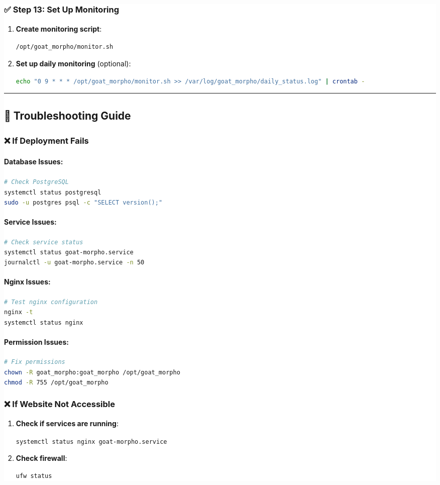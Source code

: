 ### ✅ **Step 13: Set Up Monitoring**
1. **Create monitoring script**:
   ```bash
   /opt/goat_morpho/monitor.sh
   ```

2. **Set up daily monitoring** (optional):
   ```bash
   echo "0 9 * * * /opt/goat_morpho/monitor.sh >> /var/log/goat_morpho/daily_status.log" | crontab -
   ```

---

## 🚨 **Troubleshooting Guide**

### ❌ **If Deployment Fails**

#### **Database Issues**:
```bash
# Check PostgreSQL
systemctl status postgresql
sudo -u postgres psql -c "SELECT version();"
```

#### **Service Issues**:
```bash
# Check service status
systemctl status goat-morpho.service
journalctl -u goat-morpho.service -n 50
```

#### **Nginx Issues**:
```bash
# Test nginx configuration
nginx -t
systemctl status nginx
```

#### **Permission Issues**:
```bash
# Fix permissions
chown -R goat_morpho:goat_morpho /opt/goat_morpho
chmod -R 755 /opt/goat_morpho
```

### ❌ **If Website Not Accessible**

1. **Check if services are running**:
   ```bash
   systemctl status nginx goat-morpho.service
   ```

2. **Check firewall**:
   ```bash
   ufw status
   ```
